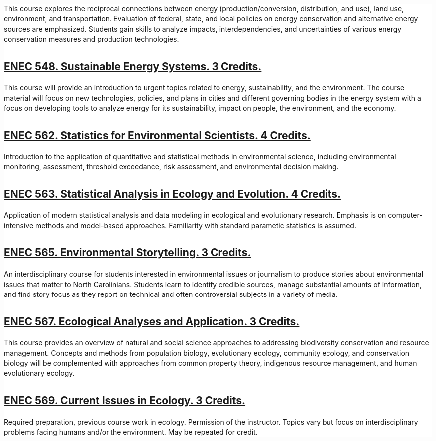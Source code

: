 This course explores the reciprocal connections between energy (production/conversion, distribution, and use), land use, environment, and transportation. Evaluation of federal, state, and local policies on energy conservation and alternative energy sources are emphasized. Students gain skills to analyze impacts, interdependencies, and uncertainties of various energy conservation measures and production technologies.

## [ENEC 548. Sustainable Energy Systems. 3 Credits.](./ENEC_548_Sustainable_Energy_Systems)

This course will provide an introduction to urgent topics related to energy, sustainability, and the environment. The course material will focus on new technologies, policies, and plans in cities and different governing bodies in the energy system with a focus on developing tools to analyze energy for its sustainability, impact on people, the environment, and the economy.

## [ENEC 562. Statistics for Environmental Scientists. 4 Credits.](./ENEC_562_Statistics_for_Environmental_Scientists)

Introduction to the application of quantitative and statistical methods in environmental science, including environmental monitoring, assessment, threshold exceedance, risk assessment, and environmental decision making.

## [ENEC 563. Statistical Analysis in Ecology and Evolution. 4 Credits.](./ENEC_563_Statistical_Analysis_in_Ecology_and_Evolution)

Application of modern statistical analysis and data modeling in ecological and evolutionary research. Emphasis is on computer-intensive methods and model-based approaches. Familiarity with standard parametic statistics is assumed.

## [ENEC 565. Environmental Storytelling. 3 Credits.](./ENEC_565_Environmental_Storytelling)

An interdisciplinary course for students interested in environmental issues or journalism to produce stories about environmental issues that matter to North Carolinians. Students learn to identify credible sources, manage substantial amounts of information, and find story focus as they report on technical and often controversial subjects in a variety of media.

## [ENEC 567. Ecological Analyses and Application. 3 Credits.](./ENEC_567_Ecological_Analyses_and_Application)

This course provides an overview of natural and social science approaches to addressing biodiversity conservation and resource management. Concepts and methods from population biology, evolutionary ecology, community ecology, and conservation biology will be complemented with approaches from common property theory, indigenous resource management, and human evolutionary ecology.

## [ENEC 569. Current Issues in Ecology. 3 Credits.](./ENEC_569_Current_Issues_in_Ecology)

Required preparation, previous course work in ecology. Permission of the instructor. Topics vary but focus on interdisciplinary problems facing humans and/or the environment. May be repeated for credit.
